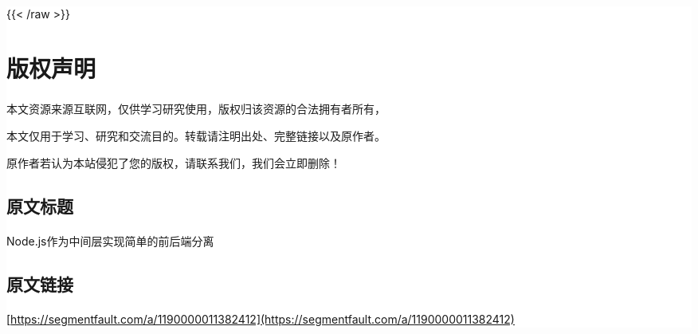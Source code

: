                 
{{< /raw >}}

# 版权声明
本文资源来源互联网，仅供学习研究使用，版权归该资源的合法拥有者所有，

本文仅用于学习、研究和交流目的。转载请注明出处、完整链接以及原作者。

原作者若认为本站侵犯了您的版权，请联系我们，我们会立即删除！

## 原文标题
Node.js作为中间层实现简单的前后端分离

## 原文链接
[https://segmentfault.com/a/1190000011382412](https://segmentfault.com/a/1190000011382412)

